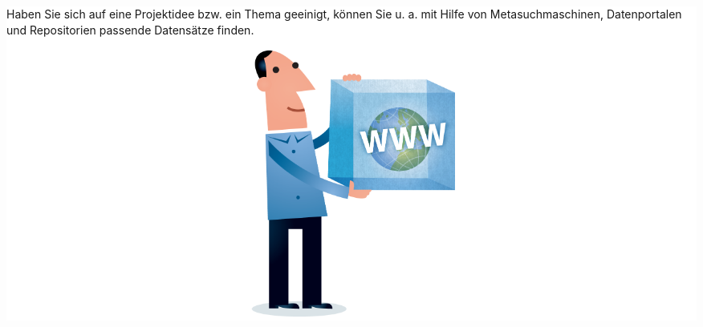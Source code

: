 Haben Sie sich auf eine Projektidee bzw. ein Thema geeinigt, können Sie u. a. mit Hilfe von Metasuchmaschinen, Datenportalen und Repositorien passende Datensätze finden.

<p align="center">
    <img src="Materialien/img/Hjemmesider_DigitalBevaring.png"  width="30%"/>
</p>
